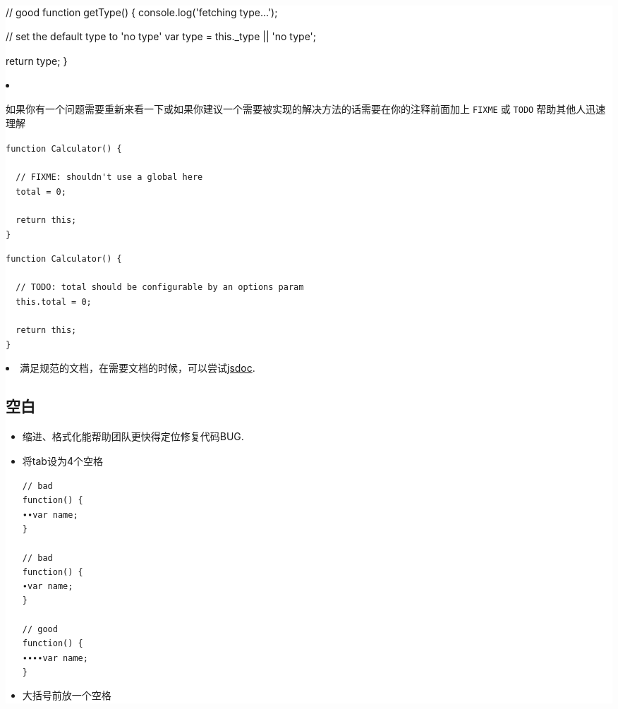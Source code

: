 <span class="hljs-comment">// good</span>
<span class="hljs-function"><span class="hljs-keyword">function</span> <span class="hljs-title">getType</span><span class="hljs-params">()</span> {</span>
  console.log(<span class="hljs-string">'fetching type...'</span>);

  <span class="hljs-comment">// set the default type to 'no type'</span>
  <span class="hljs-keyword">var</span> type = <span class="hljs-keyword">this</span>._type || <span class="hljs-string">'no type'</span>;

  <span class="hljs-keyword">return</span> type;
}</code></pre></li>
<li><p>如果你有一个问题需要重新来看一下或如果你建议一个需要被实现的解决方法的话需要在你的注释前面加上 <code>FIXME</code> 或 <code>TODO</code> 帮助其他人迅速理解</p>

<pre class="prettyprint"><code class="language-javascript hljs "><span class="hljs-function"><span class="hljs-keyword">function</span> <span class="hljs-title">Calculator</span><span class="hljs-params">()</span> {</span>

  <span class="hljs-comment">// FIXME: shouldn't use a global here</span>
  total = <span class="hljs-number">0</span>;

  <span class="hljs-keyword">return</span> <span class="hljs-keyword">this</span>;
}</code></pre>

<pre class="prettyprint"><code class="language-javascript hljs "><span class="hljs-function"><span class="hljs-keyword">function</span> <span class="hljs-title">Calculator</span><span class="hljs-params">()</span> {</span>

  <span class="hljs-comment">// TODO: total should be configurable by an options param</span>
  <span class="hljs-keyword">this</span>.total = <span class="hljs-number">0</span>;

  <span class="hljs-keyword">return</span> <span class="hljs-keyword">this</span>;
}</code></pre></li>
<li>满足规范的文档，在需要文档的时候，可以尝试<a href="http://usejsdoc.org/">jsdoc</a>.</li>
</ul>



<h2 id="空白"><a>空白</a></h2>

<ul>
<li>缩进、格式化能帮助团队更快得定位修复代码BUG.</li>
<li><p>将tab设为4个空格</p>

<pre class="prettyprint"><code class="language-javascript hljs "><span class="hljs-comment">// bad</span>
<span class="hljs-function"><span class="hljs-keyword">function</span><span class="hljs-params">()</span> {</span>
∙∙<span class="hljs-keyword">var</span> name;
}

<span class="hljs-comment">// bad</span>
<span class="hljs-function"><span class="hljs-keyword">function</span><span class="hljs-params">()</span> {</span>
∙<span class="hljs-keyword">var</span> name;
}

<span class="hljs-comment">// good</span>
<span class="hljs-function"><span class="hljs-keyword">function</span><span class="hljs-params">()</span> {</span>
∙∙∙∙<span class="hljs-keyword">var</span> name;
}</code></pre></li>
<li><p>大括号前放一个空格</p>
